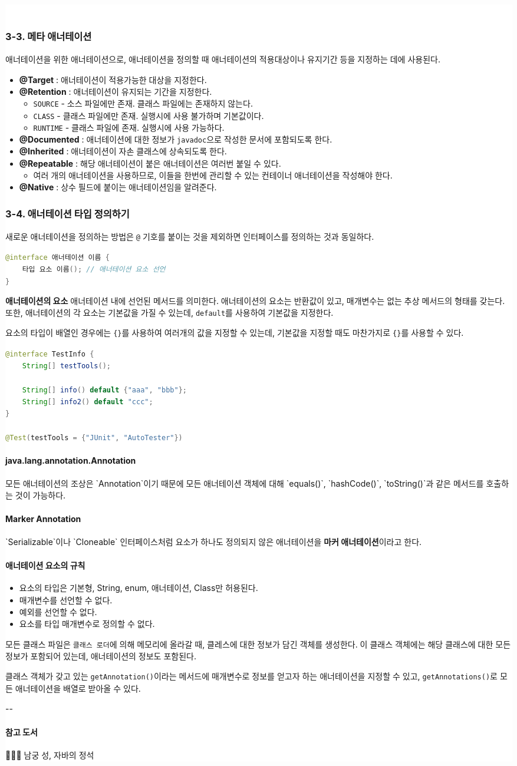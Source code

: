 <br />

### 3-3. 메타 애너테이션

애너테이션을 위한 애너테이션으로, 애너테이션을 정의할 때 애너테이션의 적용대상이나 유지기간 등을 지정하는 데에 사용된다.

- **@Target** : 애너테이션이 적용가능한 대상을 지정한다.
- **@Retention** : 애너테이션이 유지되는 기간을 지정한다.
  - `SOURCE` - 소스 파일에만 존재. 클래스 파일에는 존재하지 않는다.
  - `CLASS` - 클래스 파일에만 존재. 실행시에 사용 불가하며 기본값이다.
  - `RUNTIME` - 클래스 파일에 존재. 실행시에 사용 가능하다.
- **@Documented** : 애너테이션에 대한 정보가 `javadoc`으로 작성한 문서에 포함되도록 한다.
- **@Inherited** : 애너테이션이 자손 클래스에 상속되도록 한다.
- **@Repeatable** : 해당 애너테이션이 붙은 애너테이션은 여러번 붙일 수 있다.
  - 여러 개의 애너테이션을 사용하므로, 이들을 한번에 관리할 수 있는 컨테이너 애너테이션을 작성해야 한다.
- **@Native** : 상수 필드에 붙이는 애너테이션임을 알려준다.
  <br />

### 3-4. 애너테이션 타입 정의하기

새로운 애너테이션을 정의하는 방법은 `@` 기호를 붙이는 것을 제외하면 인터페이스를 정의하는 것과 동일하다.

```java
@interface 애너테이션 이름 {
	타입 요소 이름(); // 애너테이션 요소 선언
}
```

**애너테이션의 요소**
애너테이션 내에 선언된 메서드를 의미한다. 애너테이션의 요소는 반환값이 있고, 매개변수는 없는 추상 메서드의 형태를 갖는다. 또한, 애너테이션의 각 요소는 기본값을 가질 수 있는데, `default`를 사용하여 기본값을 지정한다.

요소의 타입이 배열인 경우에는 `{}`를 사용하여 여러개의 값을 지정할 수 있는데, 기본값을 지정할 때도 마찬가지로 `{}`를 사용할 수 있다.

```java
@interface TestInfo {
	String[] testTools();

	String[] info() default {"aaa", "bbb"};
    String[] info2() default "ccc";
}

@Test(testTools = {"JUnit", "AutoTester"})
```

<h4>java.lang.annotation.Annotation</h4>
모든 애너테이션의 조상은 `Annotation`이기 때문에 모든 애너테이션 객체에 대해 `equals()`, `hashCode()`, `toString()`과 같은 메서드를 호출하는 것이 가능하다.

<h4>Marker Annotation</h4>
`Serializable`이나 `Cloneable` 인터페이스처럼 요소가 하나도 정의되지 않은 애너테이션을 <strong>마커 애너테이션</strong>이라고 한다.

<h4>애너테이션 요소의 규칙</h4>

- 요소의 타입은 기본형, String, enum, 애너테이션, Class만 허용된다.
- 매개변수를 선언할 수 없다.
- 예외를 선언할 수 없다.
- 요소를 타입 매개변수로 정의할 수 없다.

모든 클래스 파일은 `클래스 로더`에 의해 메모리에 올라갈 때, 클레스에 대한 정보가 담긴 객체를 생성한다. 이 클래스 객체에는 해당 클래스에 대한 모든 정보가 포함되어 있는데, 애너테이션의 정보도 포함된다.

클래스 객체가 갖고 있는 `getAnnotation()`이라는 메서드에 매개변수로 정보를 얻고자 하는 애너테이션을 지정할 수 있고, `getAnnotations()`로 모든 애너테이션을 배열로 받아올 수 있다.
<br />

--

#### 참고 도서

🙇🏻‍♂️ 남궁 성, 자바의 정석
